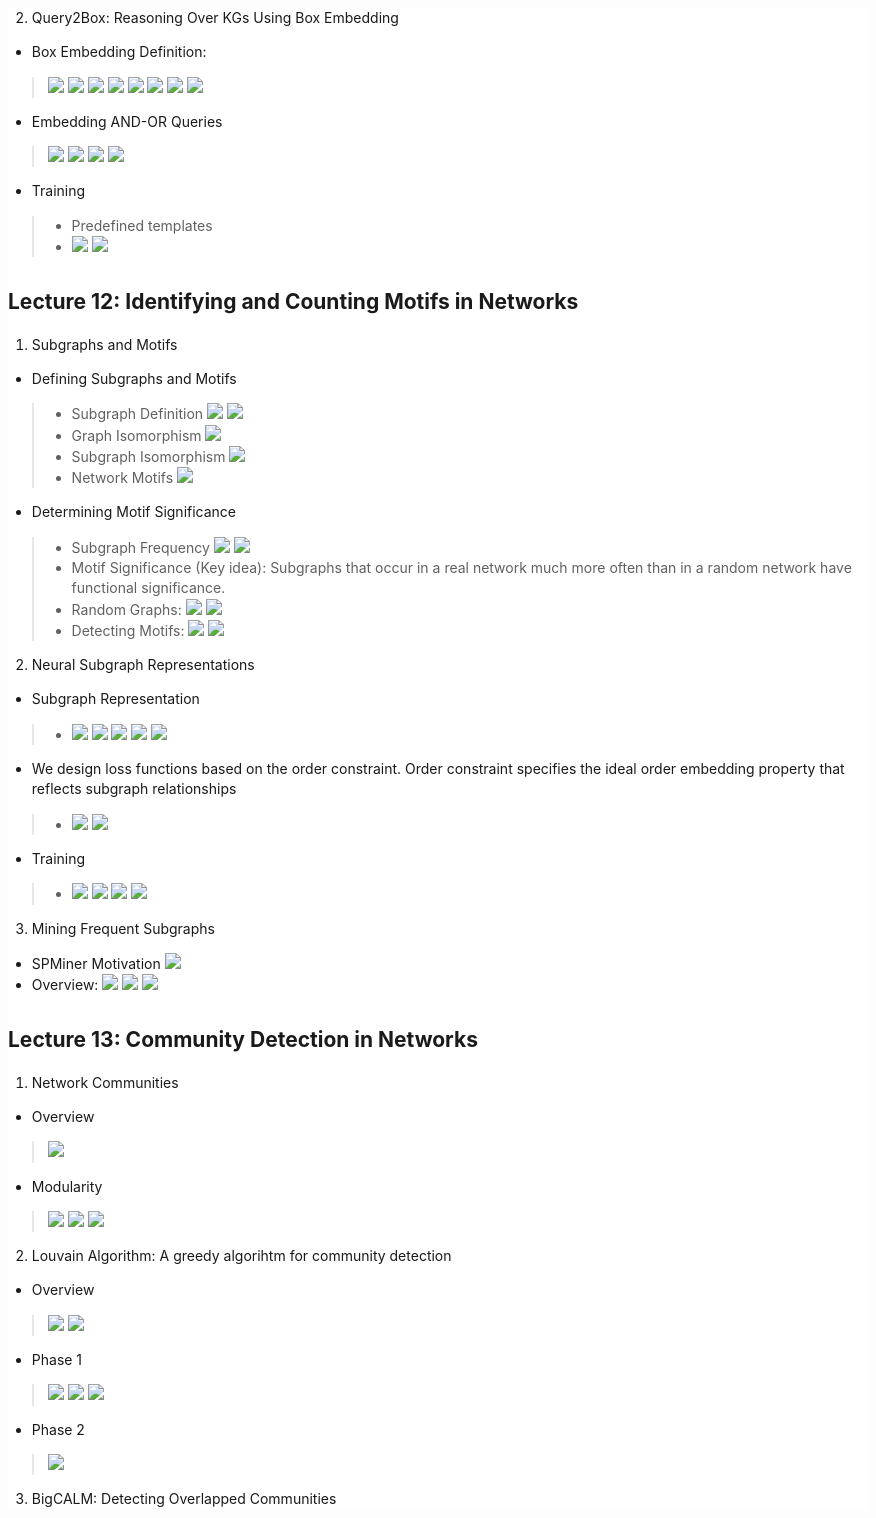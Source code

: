 2. Query2Box: Reasoning Over KGs Using Box Embedding
* Box Embedding Definition: 
> <img src="https://github.com/heathersherry/GNN/blob/main/figures/Box1.png" width="400"/> <img src="https://github.com/heathersherry/GNN/blob/main/figures/Box2.png" width="400"/> <img src="https://github.com/heathersherry/GNN/blob/main/figures/Box3.png" width="400"/> <img src="https://github.com/heathersherry/GNN/blob/main/figures/Box4.png" width="400"/> <img src="https://github.com/heathersherry/GNN/blob/main/figures/Box5.png" width="400"/> <img src="https://github.com/heathersherry/GNN/blob/main/figures/Box6.png" width="400"/> <img src="https://github.com/heathersherry/GNN/blob/main/figures/Box7.png" width="400"/> <img src="https://github.com/heathersherry/GNN/blob/main/figures/Box8.png" width="400"/>
* Embedding AND-OR Queries
> <img src="https://github.com/heathersherry/GNN/blob/main/figures/Box10.png" width="400"/> <img src="https://github.com/heathersherry/GNN/blob/main/figures/Box11.png" width="400"/> <img src="https://github.com/heathersherry/GNN/blob/main/figures/Box12.png" width="400"/> <img src="https://github.com/heathersherry/GNN/blob/main/figures/Box13.png" width="400"/>
* Training
> * Predefined templates
> * <img src="https://github.com/heathersherry/GNN/blob/main/figures/Box15.png" width="400"/> <img src="https://github.com/heathersherry/GNN/blob/main/figures/Box16.png" width="400"/>

## Lecture 12: Identifying and Counting Motifs in Networks
1. Subgraphs and Motifs
* Defining Subgraphs and Motifs
> * Subgraph Definition <img src="https://github.com/heathersherry/GNN/blob/main/figures/subgraph1.png" width="400"/> <img src="https://github.com/heathersherry/GNN/blob/main/figures/subgraph2.png" width="400"/>
> * Graph Isomorphism <img src="https://github.com/heathersherry/GNN/blob/main/figures/subgraph3.png" width="400"/>
> * Subgraph Isomorphism <img src="https://github.com/heathersherry/GNN/blob/main/figures/subgraph4.png" width="400"/>
> * Network Motifs <img src="https://github.com/heathersherry/GNN/blob/main/figures/subgraph5.png" width="400"/>
* Determining Motif Significance
> * Subgraph Frequency <img src="https://github.com/heathersherry/GNN/blob/main/figures/subgraph6.png" width="400"/> <img src="https://github.com/heathersherry/GNN/blob/main/figures/subgraph7.png" width="400"/>
> * Motif Significance (Key idea): Subgraphs that occur in a real network much more often than in a random network have functional significance.
> * Random Graphs: <img src="https://github.com/heathersherry/GNN/blob/main/figures/subgraph8.png" width="400"/> <img src="https://github.com/heathersherry/GNN/blob/main/figures/subgraph9.png" width="400"/>
> * Detecting Motifs: <img src="https://github.com/heathersherry/GNN/blob/main/figures/subgraph10.png" width="400"/> <img src="https://github.com/heathersherry/GNN/blob/main/figures/subgraph11.png" width="400"/>

2. Neural Subgraph Representations
* Subgraph Representation
> * <img src="https://github.com/heathersherry/GNN/blob/main/figures/subgraph12.png" width="400"/> <img src="https://github.com/heathersherry/GNN/blob/main/figures/subgraph13.png" width="400"/> <img src="https://github.com/heathersherry/GNN/blob/main/figures/subgraph14.png" width="400"/> <img src="https://github.com/heathersherry/GNN/blob/main/figures/subgraph15.png" width="400"/> <img src="https://github.com/heathersherry/GNN/blob/main/figures/subgraph16.png" width="400"/> 
* We design loss functions based on the order constraint. Order constraint specifies the ideal order embedding property that reflects subgraph relationships
> * <img src="https://github.com/heathersherry/GNN/blob/main/figures/subgraph17.png" width="400"/> <img src="https://github.com/heathersherry/GNN/blob/main/figures/subgraph18.png" width="400"/>
* Training
> * <img src="https://github.com/heathersherry/GNN/blob/main/figures/subgraph19.png" width="400"/> <img src="https://github.com/heathersherry/GNN/blob/main/figures/subgraph20.png" width="400"/> <img src="https://github.com/heathersherry/GNN/blob/main/figures/subgraph21.png" width="400"/> <img src="https://github.com/heathersherry/GNN/blob/main/figures/subgraph22.png" width="400"/>
3. Mining Frequent Subgraphs
* SPMiner Motivation <img src="https://github.com/heathersherry/GNN/blob/main/figures/subgraph23.png" width="400"/>
* Overview: <img src="https://github.com/heathersherry/GNN/blob/main/figures/subgraph24.png" width="400"/> <img src="https://github.com/heathersherry/GNN/blob/main/figures/subgraph25.png" width="400"/> <img src="https://github.com/heathersherry/GNN/blob/main/figures/subgraph26.png" width="400"/>


## Lecture 13: Community Detection in Networks
1. Network Communities
* Overview 
> <img src="https://github.com/heathersherry/GNN/blob/main/figures/community1.png" width="400"/>
* Modularity 
> <img src="https://github.com/heathersherry/GNN/blob/main/figures/community2.png" width="400"/> <img src="https://github.com/heathersherry/GNN/blob/main/figures/community3.png" width="400"/> <img src="https://github.com/heathersherry/GNN/blob/main/figures/community4.png" width="400"/>
2. Louvain Algorithm: A greedy algorihtm for community detection
* Overview
> <img src="https://github.com/heathersherry/GNN/blob/main/figures/community5.png" width="400"/> <img src="https://github.com/heathersherry/GNN/blob/main/figures/community6.png" width="400"/>
* Phase 1
> <img src="https://github.com/heathersherry/GNN/blob/main/figures/community7.png" width="400"/> <img src="https://github.com/heathersherry/GNN/blob/main/figures/community8.png" width="400"/> <img src="https://github.com/heathersherry/GNN/blob/main/figures/community9.png" width="400"/>
* Phase 2
> <img src="https://github.com/heathersherry/GNN/blob/main/figures/community10.png" width="400"/>
3. BigCALM: Detecting Overlapped Communities